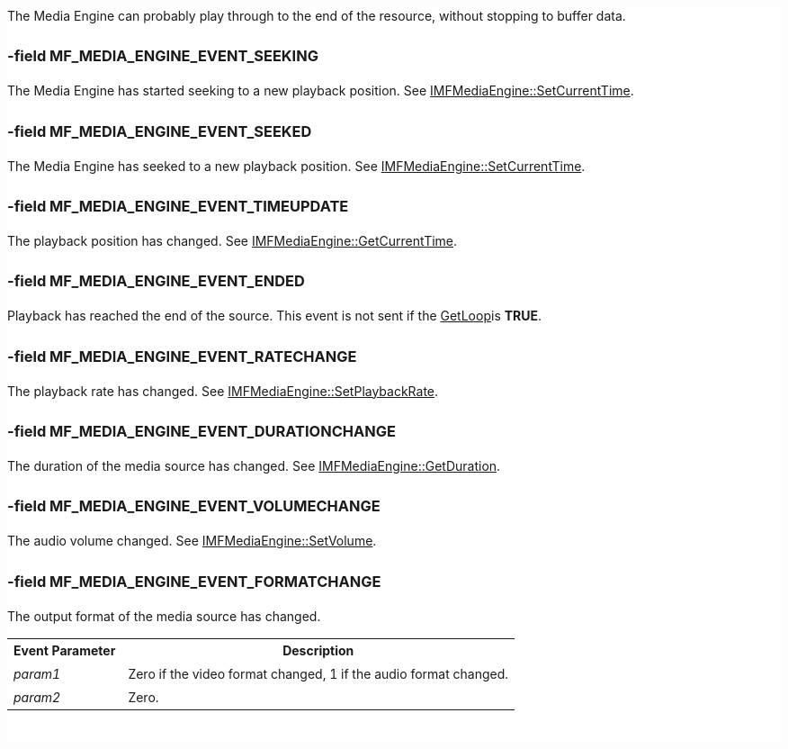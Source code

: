 The Media Engine can probably play through to the end of the resource, without stopping to buffer data.


### -field MF_MEDIA_ENGINE_EVENT_SEEKING

The Media Engine has started seeking to a new playback position. See <a href="https://docs.microsoft.com/windows/desktop/api/mfmediaengine/nf-mfmediaengine-imfmediaengine-setcurrenttime">IMFMediaEngine::SetCurrentTime</a>.


### -field MF_MEDIA_ENGINE_EVENT_SEEKED

The Media Engine has seeked to a new playback position. See <a href="https://docs.microsoft.com/windows/desktop/api/mfmediaengine/nf-mfmediaengine-imfmediaengine-setcurrenttime">IMFMediaEngine::SetCurrentTime</a>.


### -field MF_MEDIA_ENGINE_EVENT_TIMEUPDATE

The playback position has changed. See <a href="https://docs.microsoft.com/windows/desktop/api/mfmediaengine/nf-mfmediaengine-imfmediaengine-getcurrenttime">IMFMediaEngine::GetCurrentTime</a>.


### -field MF_MEDIA_ENGINE_EVENT_ENDED

Playback has reached the end of the source. This event is not sent if the <a href="https://docs.microsoft.com/windows/desktop/api/mfmediaengine/nf-mfmediaengine-imfmediaengine-getloop">GetLoop</a>is <b>TRUE</b>.


### -field MF_MEDIA_ENGINE_EVENT_RATECHANGE

The playback rate has changed. See <a href="https://docs.microsoft.com/windows/desktop/api/mfmediaengine/nf-mfmediaengine-imfmediaengine-setplaybackrate">IMFMediaEngine::SetPlaybackRate</a>.


### -field MF_MEDIA_ENGINE_EVENT_DURATIONCHANGE

The duration of the media source has changed. See <a href="https://docs.microsoft.com/windows/desktop/api/mfplay/nf-mfplay-imfpmediaitem-getduration">IMFMediaEngine::GetDuration</a>.


### -field MF_MEDIA_ENGINE_EVENT_VOLUMECHANGE

The audio volume changed. See <a href="https://docs.microsoft.com/windows/desktop/api/mfmediaengine/nf-mfmediaengine-imfmediaengine-setvolume">IMFMediaEngine::SetVolume</a>.


### -field MF_MEDIA_ENGINE_EVENT_FORMATCHANGE

The output format of the media source has changed.

<table>
<tr>
<th>Event Parameter</th>
<th>Description</th>
</tr>
<tr>
<td><i>param1</i></td>
<td>Zero if the video format changed, 1 if the audio format changed.</td>
</tr>
<tr>
<td><i>param2</i></td>
<td>Zero.</td>
</tr>
</table>
 